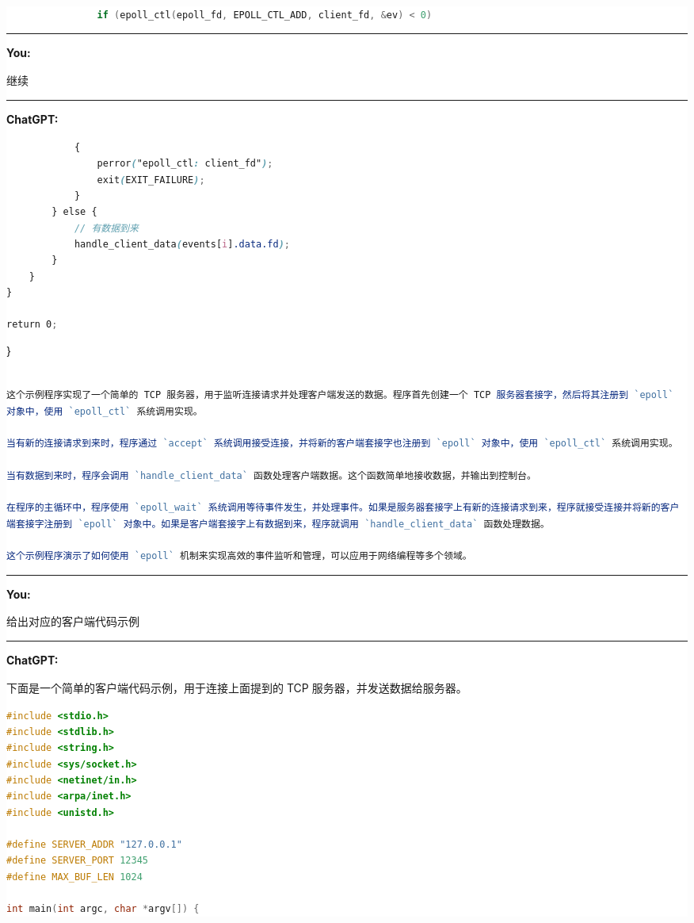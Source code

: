 ```c
                if (epoll_ctl(epoll_fd, EPOLL_CTL_ADD, client_fd, &ev) < 0)
```

* * *

**You:**

继续

* * *

**ChatGPT:**

```scss
            {
                perror("epoll_ctl: client_fd");
                exit(EXIT_FAILURE);
            }
        } else {
            // 有数据到来
            handle_client_data(events[i].data.fd);
        }
    }
}

return 0;
```

}

```javascript

这个示例程序实现了一个简单的 TCP 服务器，用于监听连接请求并处理客户端发送的数据。程序首先创建一个 TCP 服务器套接字，然后将其注册到 `epoll` 对象中，使用 `epoll_ctl` 系统调用实现。

当有新的连接请求到来时，程序通过 `accept` 系统调用接受连接，并将新的客户端套接字也注册到 `epoll` 对象中，使用 `epoll_ctl` 系统调用实现。

当有数据到来时，程序会调用 `handle_client_data` 函数处理客户端数据。这个函数简单地接收数据，并输出到控制台。

在程序的主循环中，程序使用 `epoll_wait` 系统调用等待事件发生，并处理事件。如果是服务器套接字上有新的连接请求到来，程序就接受连接并将新的客户端套接字注册到 `epoll` 对象中。如果是客户端套接字上有数据到来，程序就调用 `handle_client_data` 函数处理数据。

这个示例程序演示了如何使用 `epoll` 机制来实现高效的事件监听和管理，可以应用于网络编程等多个领域。
```

* * *

**You:**

给出对应的客户端代码示例

* * *

**ChatGPT:**

下面是一个简单的客户端代码示例，用于连接上面提到的 TCP 服务器，并发送数据给服务器。

```c
#include <stdio.h>
#include <stdlib.h>
#include <string.h>
#include <sys/socket.h>
#include <netinet/in.h>
#include <arpa/inet.h>
#include <unistd.h>

#define SERVER_ADDR "127.0.0.1"
#define SERVER_PORT 12345
#define MAX_BUF_LEN 1024

int main(int argc, char *argv[]) {
```